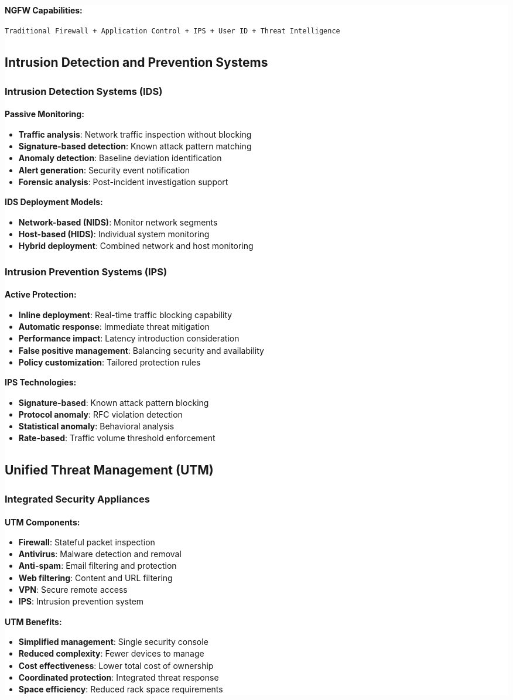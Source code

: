**NGFW Capabilities:**
```
Traditional Firewall + Application Control + IPS + User ID + Threat Intelligence
```

## Intrusion Detection and Prevention Systems

### Intrusion Detection Systems (IDS)

**Passive Monitoring:**
- **Traffic analysis**: Network traffic inspection without blocking
- **Signature-based detection**: Known attack pattern matching
- **Anomaly detection**: Baseline deviation identification
- **Alert generation**: Security event notification
- **Forensic analysis**: Post-incident investigation support

**IDS Deployment Models:**
- **Network-based (NIDS)**: Monitor network segments
- **Host-based (HIDS)**: Individual system monitoring
- **Hybrid deployment**: Combined network and host monitoring

### Intrusion Prevention Systems (IPS)

**Active Protection:**
- **Inline deployment**: Real-time traffic blocking capability
- **Automatic response**: Immediate threat mitigation
- **Performance impact**: Latency introduction consideration
- **False positive management**: Balancing security and availability
- **Policy customization**: Tailored protection rules

**IPS Technologies:**
- **Signature-based**: Known attack pattern blocking
- **Protocol anomaly**: RFC violation detection
- **Statistical anomaly**: Behavioral analysis
- **Rate-based**: Traffic volume threshold enforcement

## Unified Threat Management (UTM)

### Integrated Security Appliances

**UTM Components:**
- **Firewall**: Stateful packet inspection
- **Antivirus**: Malware detection and removal
- **Anti-spam**: Email filtering and protection
- **Web filtering**: Content and URL filtering
- **VPN**: Secure remote access
- **IPS**: Intrusion prevention system

**UTM Benefits:**
- **Simplified management**: Single security console
- **Reduced complexity**: Fewer devices to manage
- **Cost effectiveness**: Lower total cost of ownership
- **Coordinated protection**: Integrated threat response
- **Space efficiency**: Reduced rack space requirements
